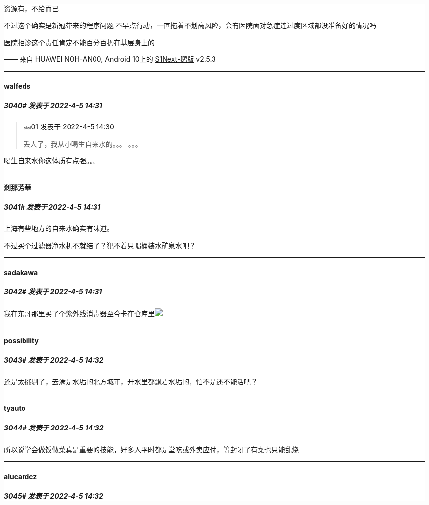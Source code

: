 资源有，不给而已

不过这个确实是新冠带来的程序问题</blockquote>
不早点行动，一直拖着不划高风险，会有医院面对急症连过度区域都没准备好的情况吗

医院拒诊这个责任肯定不能百分百扔在基层身上的

—— 来自 HUAWEI NOH-AN00, Android 10上的 [S1Next-鹅版](https://github.com/ykrank/S1-Next/releases) v2.5.3

*****

####  walfeds  
##### 3040#       发表于 2022-4-5 14:31

<blockquote><a href="httphttps://bbs.saraba1st.com/2b/forum.php?mod=redirect&amp;goto=findpost&amp;pid=55320543&amp;ptid=2062393" target="_blank">aa01 发表于 2022-4-5 14:30</a>

丢人了，我从小喝生自来水的。。。 。。。</blockquote>
喝生自来水你这体质有点强。。。

*****

####  刹那芳華  
##### 3041#       发表于 2022-4-5 14:31

上海有些地方的自来水确实有味道。

不过买个过滤器净水机不就结了？犯不着只喝桶装水矿泉水吧？

*****

####  sadakawa  
##### 3042#       发表于 2022-4-5 14:31

我在东哥那里买了个紫外线消毒器至今卡在仓库里<img src="https://static.saraba1st.com/image/smiley/face2017/117.png" referrerpolicy="no-referrer">

*****

####  possibility  
##### 3043#       发表于 2022-4-5 14:32

还是太挑剔了，去满是水垢的北方城市，开水里都飘着水垢的，怕不是还不能活吧？

*****

####  tyauto  
##### 3044#       发表于 2022-4-5 14:32

所以说学会做饭做菜真是重要的技能，好多人平时都是堂吃或外卖应付，等封闭了有菜也只能乱烧

*****

####  alucardcz  
##### 3045#       发表于 2022-4-5 14:32
